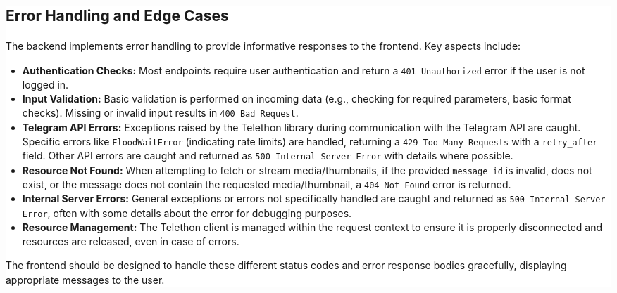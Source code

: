 ## Error Handling and Edge Cases

The backend implements error handling to provide informative responses to the frontend. Key aspects include:

*   **Authentication Checks:** Most endpoints require user authentication and return a `401 Unauthorized` error if the user is not logged in.
*   **Input Validation:** Basic validation is performed on incoming data (e.g., checking for required parameters, basic format checks). Missing or invalid input results in `400 Bad Request`.
*   **Telegram API Errors:** Exceptions raised by the Telethon library during communication with the Telegram API are caught. Specific errors like `FloodWaitError` (indicating rate limits) are handled, returning a `429 Too Many Requests` with a `retry_after` field. Other API errors are caught and returned as `500 Internal Server Error` with details where possible.
*   **Resource Not Found:** When attempting to fetch or stream media/thumbnails, if the provided `message_id` is invalid, does not exist, or the message does not contain the requested media/thumbnail, a `404 Not Found` error is returned.
*   **Internal Server Errors:** General exceptions or errors not specifically handled are caught and returned as `500 Internal Server Error`, often with some details about the error for debugging purposes.
*   **Resource Management:** The Telethon client is managed within the request context to ensure it is properly disconnected and resources are released, even in case of errors.

The frontend should be designed to handle these different status codes and error response bodies gracefully, displaying appropriate messages to the user.